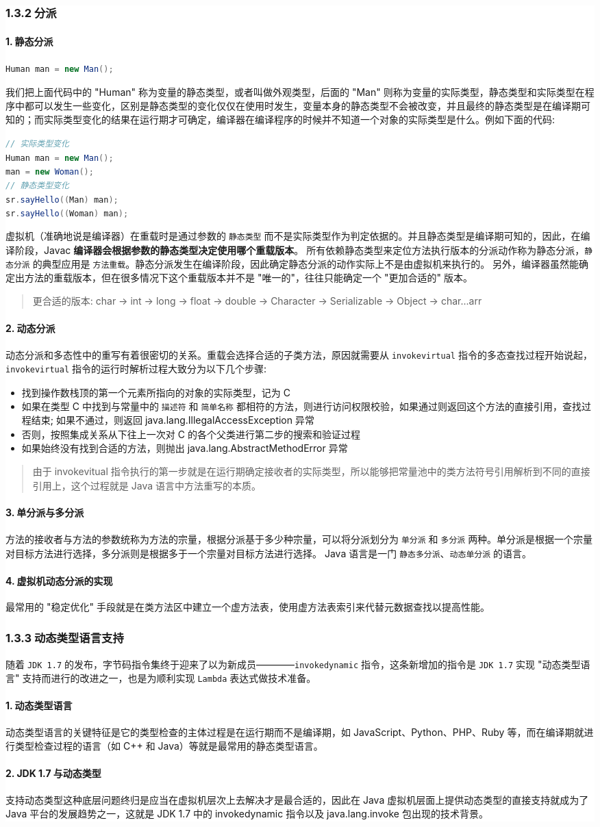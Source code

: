 ### 1.3.2 分派
#### 1. 静态分派
```java
Human man = new Man();
```
我们把上面代码中的 "Human" 称为变量的静态类型，或者叫做外观类型，后面的 "Man" 则称为变量的实际类型，静态类型和实际类型在程序中都可以发生一些变化，区别是静态类型的变化仅仅在使用时发生，变量本身的静态类型不会被改变，并且最终的静态类型是在编译期可知的；而实际类型变化的结果在运行期才可确定，编译器在编译程序的时候并不知道一个对象的实际类型是什么。例如下面的代码:
```java
// 实际类型变化
Human man = new Man();
man = new Woman();
// 静态类型变化
sr.sayHello((Man) man);
sr.sayHello((Woman) man);
```
虚拟机（准确地说是编译器）在重载时是通过参数的 `静态类型` 而不是实际类型作为判定依据的。并且静态类型是编译期可知的，因此，在编译阶段，Javac **编译器会根据参数的静态类型决定使用哪个重载版本**。
所有依赖静态类型来定位方法执行版本的分派动作称为静态分派，`静态分派` 的典型应用是 `方法重载`。静态分派发生在编译阶段，因此确定静态分派的动作实际上不是由虚拟机来执行的。
另外，编译器虽然能确定出方法的重载版本，但在很多情况下这个重载版本并不是 "唯一的"，往往只能确定一个 "更加合适的" 版本。
> 更合适的版本: 
char -> int -> long -> float -> double -> Character -> Serializable -> Object -> char...arr

#### 2. 动态分派
动态分派和多态性中的重写有着很密切的关系。重载会选择合适的子类方法，原因就需要从 `invokevirtual` 指令的多态查找过程开始说起，`invokevirtual` 指令的运行时解析过程大致分为以下几个步骤:

 - 找到操作数栈顶的第一个元素所指向的对象的实际类型，记为 C
 - 如果在类型 C 中找到与常量中的 `描述符` 和 `简单名称` 都相符的方法，则进行访问权限校验，如果通过则返回这个方法的直接引用，查找过程结束; 如果不通过，则返回 java.lang.IllegalAccessException 异常
 - 否则，按照集成关系从下往上一次对 C 的各个父类进行第二步的搜索和验证过程
 - 如果始终没有找到合适的方法，则抛出 java.lang.AbstractMethodError 异常

> 由于 invokevitual 指令执行的第一步就是在运行期确定接收者的实际类型，所以能够把常量池中的类方法符号引用解析到不同的直接引用上，这个过程就是 Java 语言中方法重写的本质。

#### 3. 单分派与多分派
方法的接收者与方法的参数统称为方法的宗量，根据分派基于多少种宗量，可以将分派划分为 `单分派` 和 `多分派` 两种。单分派是根据一个宗量对目标方法进行选择，多分派则是根据多于一个宗量对目标方法进行选择。
Java 语言是一门 `静态多分派`、`动态单分派` 的语言。

#### 4. 虚拟机动态分派的实现
最常用的 "稳定优化" 手段就是在类方法区中建立一个虚方法表，使用虚方法表索引来代替元数据查找以提高性能。

### 1.3.3 动态类型语言支持
随着 `JDK 1.7` 的发布，字节码指令集终于迎来了以为新成员————`invokedynamic` 指令，这条新增加的指令是 `JDK 1.7` 实现 "动态类型语言" 支持而进行的改进之一，也是为顺利实现 `Lambda` 表达式做技术准备。

#### 1. 动态类型语言
动态类型语言的关键特征是它的类型检查的主体过程是在运行期而不是编译期，如 JavaScript、Python、PHP、Ruby 等，而在编译期就进行类型检查过程的语言（如 C++ 和 Java）等就是最常用的静态类型语言。

#### 2. JDK 1.7 与动态类型
支持动态类型这种底层问题终归是应当在虚拟机层次上去解决才是最合适的，因此在 Java 虚拟机层面上提供动态类型的直接支持就成为了 Java 平台的发展趋势之一，这就是 JDK 1.7 中的 invokedynamic 指令以及 java.lang.invoke 包出现的技术背景。
